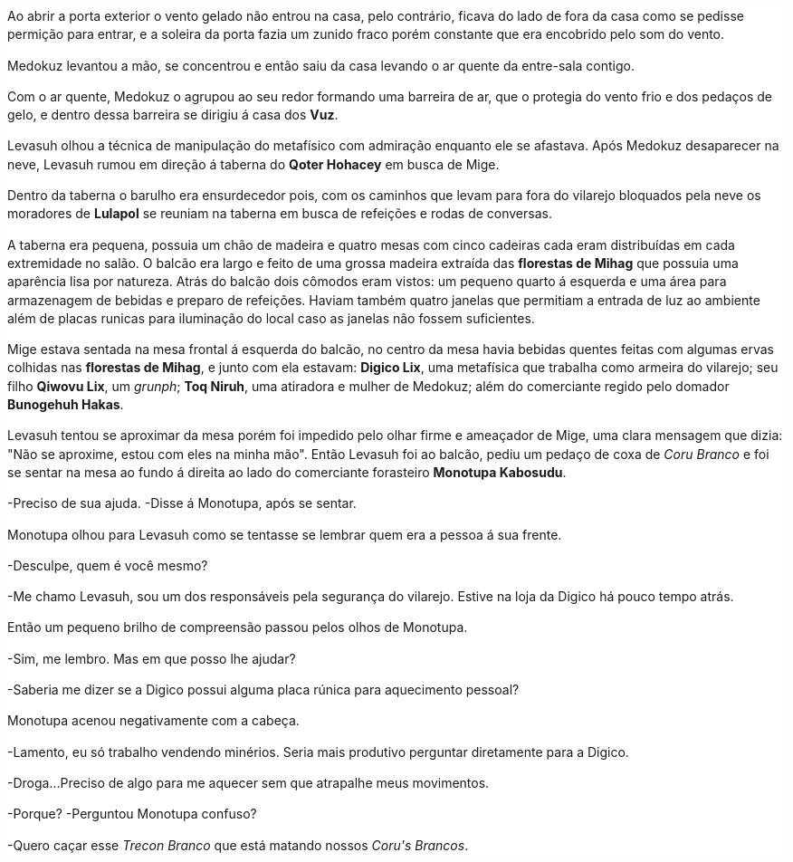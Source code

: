 Ao abrir a porta exterior o vento gelado não entrou na casa, pelo contrário, ficava do lado de fora da casa como se pedisse permição para entrar, e a soleira da porta fazia um zunido fraco porém constante que era encobrido pelo som do vento.

Medokuz levantou a mão, se concentrou e então saiu da casa levando o ar quente da entre-sala contigo.

Com o ar quente, Medokuz o agrupou ao seu redor formando uma barreira de ar, que o protegia do vento frio e dos pedaços de gelo, e dentro dessa barreira se dirigiu á casa dos **Vuz**.

Levasuh olhou a técnica de manipulação do metafísico com admiração enquanto ele se afastava. Após Medokuz desaparecer na neve, Levasuh rumou em direção á taberna do **Qoter Hohacey** em busca de Mige.

Dentro da taberna o barulho era ensurdecedor pois, com os caminhos que levam para fora do vilarejo bloquados pela neve os moradores de **Lulapol** se reuniam na taberna em busca de refeições e rodas de conversas.

A taberna era pequena, possuia um chão de madeira e quatro mesas com cinco cadeiras cada eram distribuídas em cada extremidade no salão. O balcão era largo e feito de uma grossa madeira extraída das **florestas de Mihag** que possuia uma aparência lisa por natureza. Atrás do balcão dois cômodos eram vistos: um pequeno quarto á esquerda e uma área para armazenagem de bebidas e preparo de refeições.
Haviam também quatro janelas que permitiam a entrada de luz ao ambiente além de placas runicas para iluminação do local caso as janelas não fossem suficientes.

Mige estava sentada na mesa frontal á esquerda do balcão, no centro da mesa havia bebidas quentes feitas com algumas ervas colhidas nas **florestas de Mihag**, e junto com ela estavam: **Digico Lix**, uma metafísica que trabalha como armeira do vilarejo; seu filho **Qiwovu Lix**, um *grunph*; **Toq Niruh**, uma atiradora e mulher de Medokuz; além do comerciante regido pelo domador **Bunogehuh Hakas**.

Levasuh tentou se aproximar da mesa porém foi impedido pelo olhar firme e ameaçador de Mige, uma clara mensagem que dizia: "Não se aproxime, estou com eles na minha mão". Então Levasuh foi ao balcão, pediu um pedaço de coxa de *Coru Branco* e foi se sentar na mesa ao fundo á direita ao lado do comerciante forasteiro **Monotupa Kabosudu**.

-Preciso de sua ajuda. -Disse á Monotupa, após se sentar.

Monotupa olhou para Levasuh como se tentasse se lembrar quem era a pessoa á sua frente.

-Desculpe, quem é você mesmo?

-Me chamo Levasuh, sou um dos responsáveis pela segurança do vilarejo. Estive na loja da Digico há pouco tempo atrás.

Então um pequeno brilho de compreensão passou pelos olhos de Monotupa.

-Sim, me lembro. Mas em que posso lhe ajudar?

-Saberia me dizer se a Digico possui alguma placa rúnica para aquecimento pessoal?

Monotupa acenou negativamente com a cabeça.

-Lamento, eu só trabalho vendendo minérios. Seria mais produtivo perguntar diretamente para a Digico.

-Droga...Preciso de algo para me aquecer sem que atrapalhe meus movimentos.

-Porque? -Perguntou Monotupa confuso?

-Quero caçar esse *Trecon Branco* que está matando nossos *Coru's Brancos*.